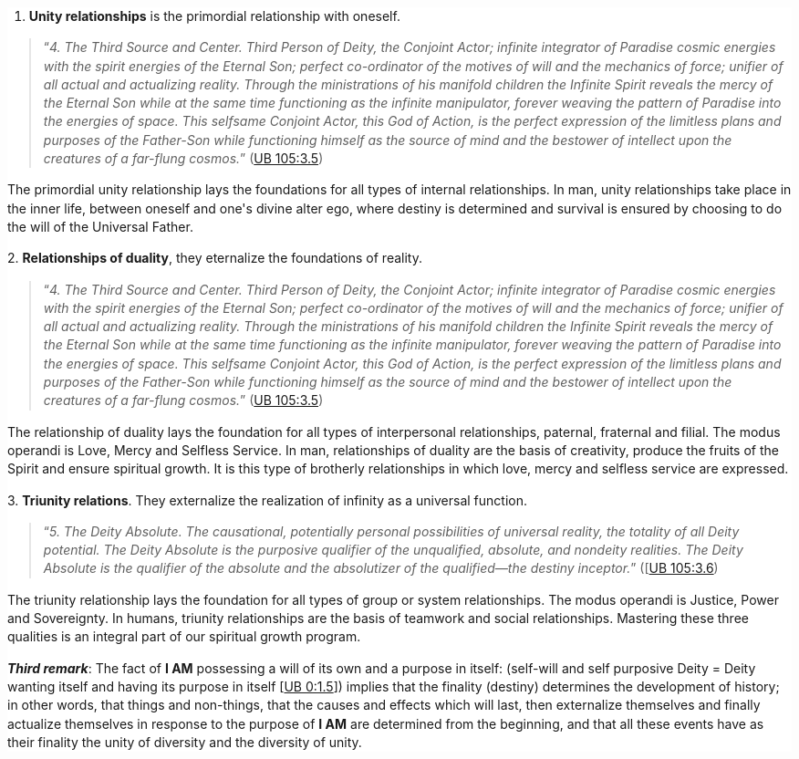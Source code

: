 1. **Unity relationships** is the primordial relationship with oneself.

> “_4. *The Third Source and Center.* Third Person of Deity, the Conjoint Actor; infinite integrator of Paradise cosmic energies with the spirit energies of the Eternal Son; perfect co-ordinator of the motives of will and the mechanics of force; unifier of all actual and actualizing reality. Through the ministrations of his manifold children the Infinite Spirit reveals the mercy of the Eternal Son while at the same time functioning as the infinite manipulator, forever weaving the pattern of Paradise into the energies of space. This selfsame Conjoint Actor, this God of Action, is the perfect expression of the limitless plans and purposes of the Father-Son while functioning himself as the source of mind and the bestower of intellect upon the creatures of a far-flung cosmos._” (<a id="a87_786"></a>[UB 105:3.5](/en/The_Urantia_Book/105#p3_5))

The primordial unity relationship lays the foundations for all types of internal relationships. In man, unity relationships take place in the inner life, between oneself and one's divine alter ego, where destiny is determined and survival is ensured by choosing to do the will of the Universal Father.

2\. **Relationships of duality**, they eternalize the foundations of reality.

> “_4. *The Third Source and Center.* Third Person of Deity, the Conjoint Actor; infinite integrator of Paradise cosmic energies with the spirit energies of the Eternal Son; perfect co-ordinator of the motives of will and the mechanics of force; unifier of all actual and actualizing reality. Through the ministrations of his manifold children the Infinite Spirit reveals the mercy of the Eternal Son while at the same time functioning as the infinite manipulator, forever weaving the pattern of Paradise into the energies of space. This selfsame Conjoint Actor, this God of Action, is the perfect expression of the limitless plans and purposes of the Father-Son while functioning himself as the source of mind and the bestower of intellect upon the creatures of a far-flung cosmos._” (<a id="a93_786"></a>[UB 105:3.5](/en/The_Urantia_Book/105#p3_5))

The relationship of duality lays the foundation for all types of interpersonal relationships, paternal, fraternal and filial. The modus operandi is Love, Mercy and Selfless Service. In man, relationships of duality are the basis of creativity, produce the fruits of the Spirit and ensure spiritual growth. It is this type of brotherly relationships in which love, mercy and selfless service are expressed.

3\. **Triunity relations**. They externalize the realization of infinity as a universal function.

> “_5. *The Deity Absolute.* The causational, potentially personal possibilities of universal reality, the totality of all Deity potential. The Deity Absolute is the purposive qualifier of the unqualified, absolute, and nondeity realities. The Deity Absolute is the qualifier of the absolute and the absolutizer of the qualified—the destiny inceptor._” (<a id="a99_354"></a>[[UB 105:3.6](/en/The_Urantia_Book/105#p3_6))

The triunity relationship lays the foundation for all types of group or system relationships. The modus operandi is Justice, Power and Sovereignty. In humans, triunity relationships are the basis of teamwork and social relationships. Mastering these three qualities is an integral part of our spiritual growth program.

***Third remark***: The fact of **I AM** possessing a will of its own and a purpose in itself: (self-will and self purposive Deity = Deity wanting itself and having its purpose in itself <a id="a103_187"></a>[[UB 0:1.5](/en/The_Urantia_Book/0#p1_5)]) implies that the finality (destiny) determines the development of history; in other words, that things and non-things, that the causes and effects which will last, then externalize themselves and finally actualize themselves in response to the purpose of **I AM** are determined from the beginning, and that all these events have as their finality the unity of diversity and the diversity of unity.
